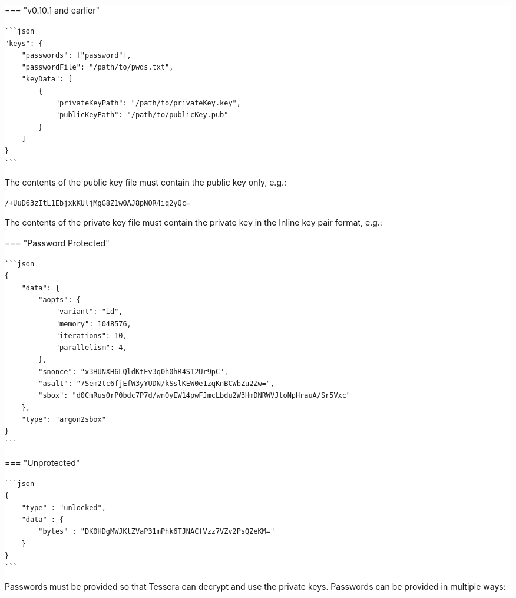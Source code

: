 === "v0.10.1 and earlier"

    ```json
    "keys": {
        "passwords": ["password"],
        "passwordFile": "/path/to/pwds.txt",
        "keyData": [
            {
                "privateKeyPath": "/path/to/privateKey.key",
                "publicKeyPath": "/path/to/publicKey.pub"
            }
        ]
    }
    ```

The contents of the public key file must contain the public key only, e.g.:

```text
/+UuD63zItL1EbjxkKUljMgG8Z1w0AJ8pNOR4iq2yQc=
```

The contents of the private key file must contain the private key in the Inline key pair format, e.g.:

=== "Password Protected"

    ```json
    {
        "data": {
            "aopts": {
                "variant": "id",
                "memory": 1048576,
                "iterations": 10,
                "parallelism": 4,
            },
            "snonce": "x3HUNXH6LQldKtEv3q0h0hR4S12Ur9pC",
            "asalt": "7Sem2tc6fjEfW3yYUDN/kSslKEW0e1zqKnBCWbZu2Zw=",
            "sbox": "d0CmRus0rP0bdc7P7d/wnOyEW14pwFJmcLbdu2W3HmDNRWVJtoNpHrauA/Sr5Vxc"
        },
        "type": "argon2sbox"
    }
    ```

=== "Unprotected"

    ```json
    {
        "type" : "unlocked",
        "data" : {
            "bytes" : "DK0HDgMWJKtZVaP31mPhk6TJNACfVzz7VZv2PsQZeKM="
        }
    }
    ```

Passwords must be provided so that Tessera can decrypt and use the private keys.
Passwords can be provided in multiple ways:
